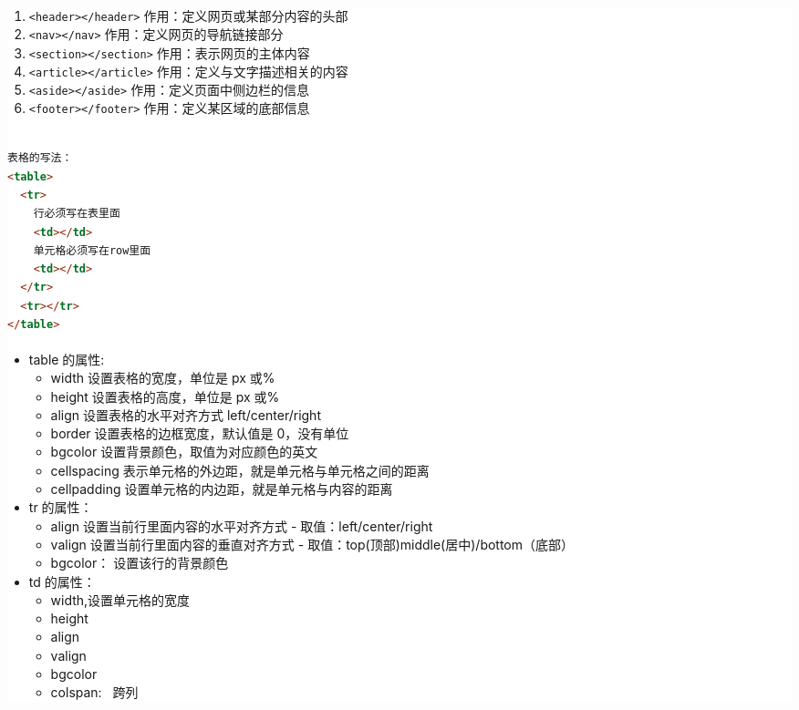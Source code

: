 ###

####

1. `<header></header>`
   作用：定义网页或某部分内容的头部
2. `<nav></nav>`
   作用：定义网页的导航链接部分
3. `<section></section>`
   作用：表示网页的主体内容
4. `<article></article>`
   作用：定义与文字描述相关的内容
5. `<aside></aside>`
   作用：定义页面中侧边栏的信息
6. `<footer></footer>`
   作用：定义某区域的底部信息

######

###

####

```html
表格的写法：
<table>
  <tr>
    行必须写在表里面
    <td></td>
    单元格必须写在row里面
    <td></td>
  </tr>
  <tr></tr>
</table>
```

####

- table 的属性:
  - width
    设置表格的宽度，单位是 px 或%
  - height
    设置表格的高度，单位是 px 或%
  - align
    设置表格的水平对齐方式
    left/center/right
  - border
    设置表格的边框宽度，默认值是 0，没有单位
  - bgcolor
    设置背景颜色，取值为对应颜色的英文
  - cellspacing
    表示单元格的外边距，就是单元格与单元格之间的距离
  - cellpadding
    设置单元格的内边距，就是单元格与内容的距离
- tr 的属性：
  - align
    设置当前行里面内容的水平对齐方式 - 取值：left/center/right
  - valign
    设置当前行里面内容的垂直对齐方式 - 取值：top(顶部)middle(居中)/bottom（底部）
  - bgcolor：
    设置该行的背景颜色
- td 的属性：
  - width,设置单元格的宽度
  - height
  - align
  - valign
  - bgcolor
  - colspan:   跨列